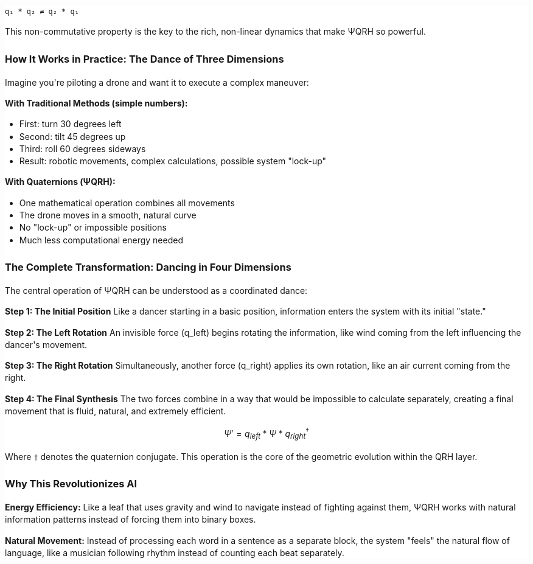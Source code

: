 ```
q₁ * q₂ ≠ q₂ * q₁
```

This non-commutative property is the key to the rich, non-linear dynamics that make ΨQRH so powerful.

### How It Works in Practice: The Dance of Three Dimensions

Imagine you're piloting a drone and want it to execute a complex maneuver:

**With Traditional Methods (simple numbers):**
- First: turn 30 degrees left
- Second: tilt 45 degrees up
- Third: roll 60 degrees sideways
- Result: robotic movements, complex calculations, possible system "lock-up"

**With Quaternions (ΨQRH):**
- One mathematical operation combines all movements
- The drone moves in a smooth, natural curve
- No "lock-up" or impossible positions
- Much less computational energy needed

### The Complete Transformation: Dancing in Four Dimensions

The central operation of ΨQRH can be understood as a coordinated dance:

**Step 1: The Initial Position**
Like a dancer starting in a basic position, information enters the system with its initial "state."

**Step 2: The Left Rotation**
An invisible force (q_left) begins rotating the information, like wind coming from the left influencing the dancer's movement.

**Step 3: The Right Rotation**
Simultaneously, another force (q_right) applies its own rotation, like an air current coming from the right.

**Step 4: The Final Synthesis**
The two forces combine in a way that would be impossible to calculate separately, creating a final movement that is fluid, natural, and extremely efficient.

$$\Psi' = q_{left} * \Psi * q_{right}^\dagger$$

Where `†` denotes the quaternion conjugate. This operation is the core of the geometric evolution within the QRH layer.

### Why This Revolutionizes AI

**Energy Efficiency:**
Like a leaf that uses gravity and wind to navigate instead of fighting against them, ΨQRH works with natural information patterns instead of forcing them into binary boxes.

**Natural Movement:**
Instead of processing each word in a sentence as a separate block, the system "feels" the natural flow of language, like a musician following rhythm instead of counting each beat separately.
